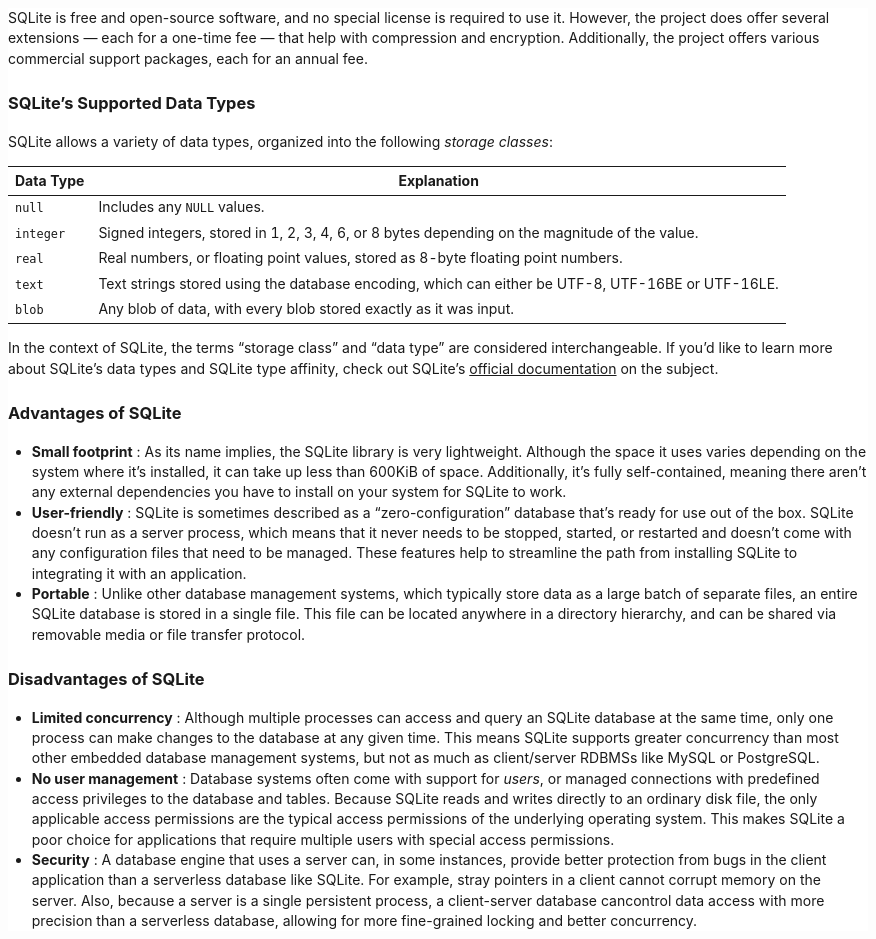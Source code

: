 SQLite is free and open-source software, and no special license is required to use it. However, the project does offer several extensions — each for a one-time fee — that help with compression and encryption. Additionally, the project offers various commercial support packages, each for an annual fee.

### SQLite’s Supported Data Types

SQLite allows a variety of data types, organized into the following _storage classes_:

| Data Type | Explanation |
| --- | --- |
| `null` | Includes any `NULL` values. |
| `integer` | Signed integers, stored in 1, 2, 3, 4, 6, or 8 bytes depending on the magnitude of the value. |
| `real` | Real numbers, or floating point values, stored as 8-byte floating point numbers. |
| `text` | Text strings stored using the database encoding, which can either be UTF-8, UTF-16BE or UTF-16LE. |
| `blob` | Any blob of data, with every blob stored exactly as it was input. |

In the context of SQLite, the terms “storage class” and “data type” are considered interchangeable. If you’d like to learn more about SQLite’s data types and SQLite type affinity, check out SQLite’s [official documentation](http://www.sqlite.org/datatype3.html) on the subject.

### Advantages of SQLite

- **Small footprint** : As its name implies, the SQLite library is very lightweight. Although the space it uses varies depending on the system where it’s installed, it can take up less than 600KiB of space. Additionally, it’s fully self-contained, meaning there aren’t any external dependencies you have to install on your system for SQLite to work.
- **User-friendly** : SQLite is sometimes described as a “zero-configuration” database that’s ready for use out of the box. SQLite doesn’t run as a server process, which means that it never needs to be stopped, started, or restarted and doesn’t come with any configuration files that need to be managed. These features help to streamline the path from installing SQLite to integrating it with an application.
- **Portable** : Unlike other database management systems, which typically store data as a large batch of separate files, an entire SQLite database is stored in a single file. This file can be located anywhere in a directory hierarchy, and can be shared via removable media or file transfer protocol.

### Disadvantages of SQLite

- **Limited concurrency** : Although multiple processes can access and query an SQLite database at the same time, only one process can make changes to the database at any given time. This means SQLite supports greater concurrency than most other embedded database management systems, but not as much as client/server RDBMSs like MySQL or PostgreSQL.
- **No user management** : Database systems often come with support for _users_, or managed connections with predefined access privileges to the database and tables. Because SQLite reads and writes directly to an ordinary disk file, the only applicable access permissions are the typical access permissions of the underlying operating system. This makes SQLite a poor choice for applications that require multiple users with special access permissions.
- **Security** : A database engine that uses a server can, in some instances, provide better protection from bugs in the client application than a serverless database like SQLite. For example, stray pointers in a client cannot corrupt memory on the server. Also, because a server is a single persistent process, a client-server database cancontrol data access with more precision than a serverless database, allowing for more fine-grained locking and better concurrency.
